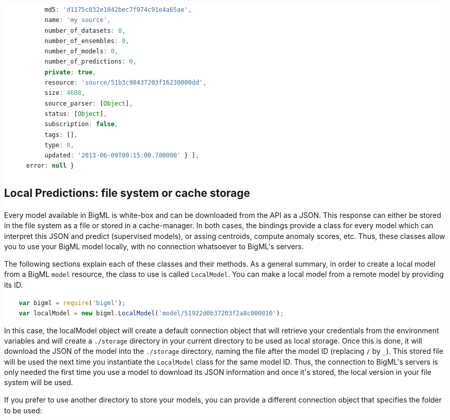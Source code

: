 ```js
           md5: 'd1175c032e1042bec7f974c91e4a65ae',
           name: 'my source',
           number_of_datasets: 0,
           number_of_ensembles: 0,
           number_of_models: 0,
           number_of_predictions: 0,
           private: true,
           resource: 'source/51b3c90437203f16230000dd',
           size: 4608,
           source_parser: [Object],
           status: [Object],
           subscription: false,
           tags: [],
           type: 0,
           updated: '2013-06-09T00:15:00.780000' } ],
      error: null }
```

Local Predictions: file system or cache storage
-----------------------------------------------

Every model available in BigML is white-box and can be downloaded from the
API as a JSON. This response can either be stored in the file system as a file
or stored in a cache-manager. In both cases, the bindings provide a class
for every model which can interpret this JSON and predict (supervised models),
or assing centroids, compute anomaly scores, etc. Thus, these classes allow
you to use your BigML model locally, with no connection whatsoever to
BigML's servers.

The following sections explain each of these classes and their methods. As a
general summary, in order to create a local model from a BigML `model`
resource, the class to use is called `LocalModel`. You can make a local model
from a remote model by providing its ID.

```js
    var bigml = require('bigml');
    var localModel = new bigml.LocalModel('model/51922d0b37203f2a8c000010');
```

In this case, the localModel object will create a default connection object
that will retrieve your credentials from the environment variables and will
create a `./storage` directory in your current directory to be used as
local storage. Once this is done, it will download the JSON of the model
into the `./storage` directory, naming the file after the model ID
(replacing `/` by `_`). This stored file will be used the next time you
instantiate the `LocalModel` class for the same model ID. Thus, the connection
to BigML's servers is only needed the first time you use a model to download
its JSON information and once it's stored, the local version in your file
system will be used.

If you prefer to use another directory to store your models, you can provide
a different connection object that specifies the folder to be used:

